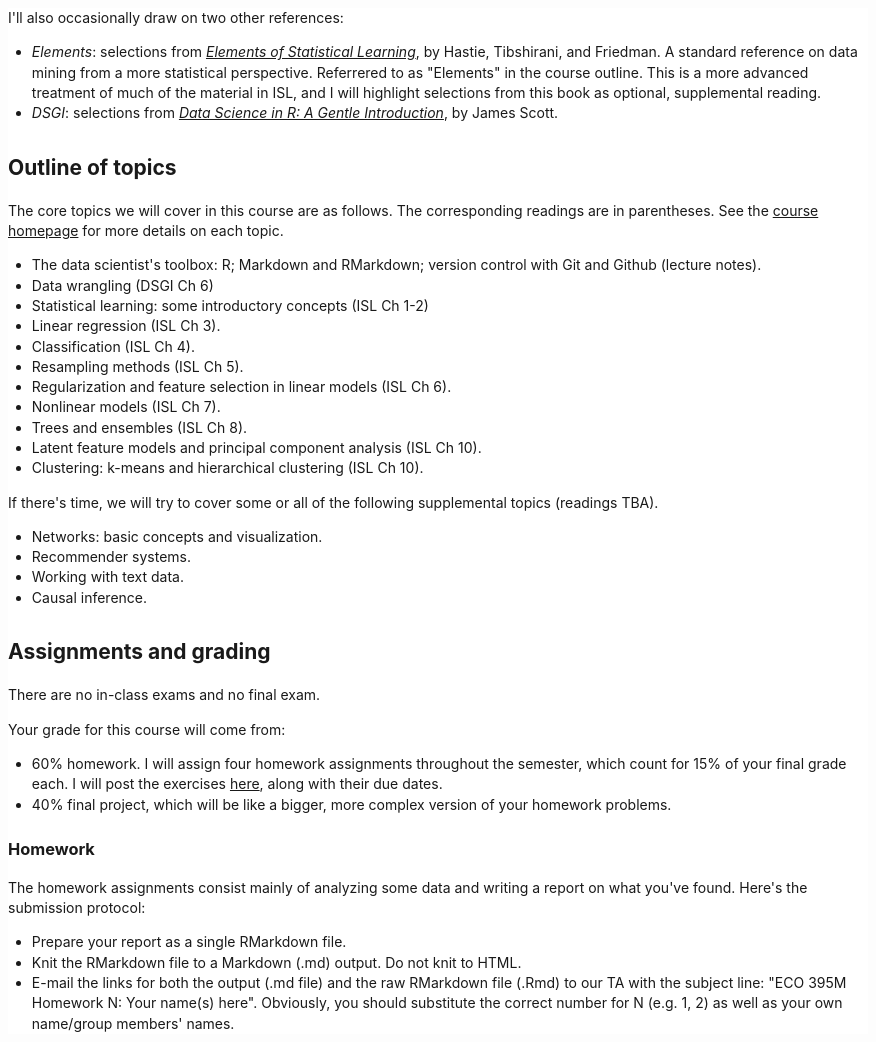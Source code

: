 I'll also occasionally draw on two other references:

- _Elements_: selections from [_Elements of Statistical Learning_](http://statweb.stanford.edu/~tibs/ElemStatLearn/), by Hastie, Tibshirani, and Friedman.  A standard reference on data mining from a more statistical perspective.  Referrered to as "Elements" in the course outline.  This is a more advanced treatment of much of the material in ISL, and I will highlight selections from this book as optional, supplemental reading.   
- _DSGI_: selections from [_Data Science in R: A Gentle Introduction_](https://bookdown.org/jgscott/DSGI/), by James Scott.  


## Outline of topics  

The core topics we will cover in this course are as follows.  The corresponding readings are in parentheses.  See the [course homepage](README.md) for more details on each topic.    
- The data scientist's toolbox: R; Markdown and RMarkdown; version control with Git and Github (lecture notes).  
- Data wrangling (DSGI Ch 6)
- Statistical learning: some introductory concepts (ISL Ch 1-2)
- Linear regression (ISL Ch 3).  
- Classification (ISL Ch 4).  
- Resampling methods (ISL Ch 5).   
- Regularization and feature selection in linear models (ISL Ch 6).  
- Nonlinear models (ISL Ch 7).  
- Trees and ensembles (ISL Ch 8).  
- Latent feature models and principal component analysis (ISL Ch 10).  
- Clustering: k-means and hierarchical clustering (ISL Ch 10).  

If there's time, we will try to cover some or all of the following supplemental topics (readings TBA).  
- Networks: basic concepts and visualization.  
- Recommender systems.   
- Working with text data.  
- Causal inference.  


## Assignments and grading  

There are no in-class exams and no final exam.  

Your grade for this course will come from:  
- 60% homework.  I will assign four homework assignments throughout the semester, which count for 15% of your final grade each.  I will post the exercises [here](exercises/), along with their due dates.  
- 40% final project, which will be like a bigger, more complex version of your homework problems.  

### Homework  

The homework assignments consist mainly of analyzing some data and writing a report on what you've found.  Here's the submission protocol:  
- Prepare your report as a single RMarkdown file.  
- Knit the RMarkdown file to a Markdown (.md) output.  Do not knit to HTML.    
- E-mail the links for both the output (.md file) and the raw RMarkdown file (.Rmd) to our TA with the subject line: "ECO 395M Homework N: Your name(s) here".  Obviously, you should substitute the correct number for N (e.g. 1, 2) as well as your own name/group members' names.  
